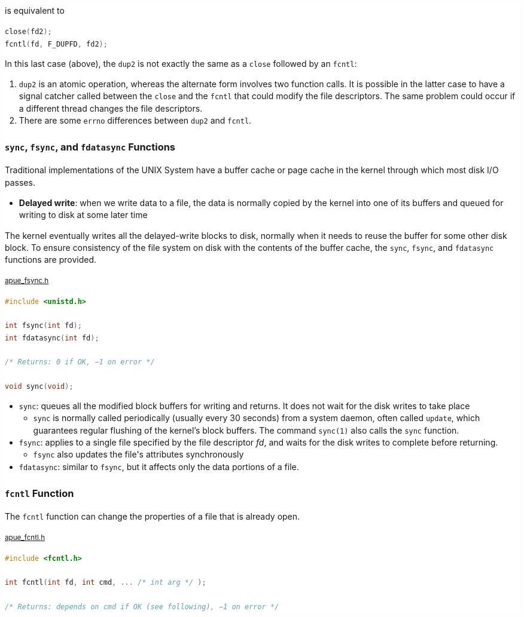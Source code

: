 is equivalent to

```c
close(fd2);
fcntl(fd, F_DUPFD, fd2);
```

In this last case (above), the `dup2` is not exactly the same as a `close` followed by an `fcntl`:

1. `dup2` is an atomic operation, whereas the alternate form involves two function calls. It is possible in the latter case to have a signal catcher called between the `close` and the `fcntl` that could modify the file descriptors. The same problem could occur if a different thread changes the file descriptors.
2. There are some `errno` differences between `dup2` and `fcntl`.

### `sync`, `fsync`, and `fdatasync` Functions

Traditional implementations of the UNIX System have a buffer cache or page cache in the kernel through which most disk I/O passes.

* **Delayed write**: when we write data to a file, the data is normally copied by the kernel into one of its buffers and queued for writing to disk at some later time

The kernel eventually writes all the delayed-write blocks to disk, normally when it needs to reuse the buffer for some other disk block. To ensure consistency of the file system on disk with the contents of the buffer cache, the `sync`, `fsync`, and `fdatasync` functions are provided.

<small>[apue_fsync.h](https://gist.github.com/shichao-an/2b0c9e36de750eb9de05)</small>

```c
#include <unistd.h>

int fsync(int fd);
int fdatasync(int fd);

/* Returns: 0 if OK, −1 on error */

void sync(void);
```

* `sync`: queues all the modified block buffers for writing and returns. It does not wait for the disk writes to take place
    * `sync` is normally called periodically (usually every 30 seconds) from a system daemon, often called `update`, which guarantees regular flushing of the kernel’s block buffers. The command `sync(1)` also calls the `sync` function.
* `fsync`: applies to a single file specified by the file descriptor *fd*, and waits for the disk writes to complete before returning.
    * `fsync` also updates the file's attributes synchronously
* `fdatasync`: similar to `fsync`, but it affects only the data portions of a file.

### `fcntl` Function

The `fcntl` function can change the properties of a file that is already open.

<small>[apue_fcntl.h](https://gist.github.com/shichao-an/45ca16d52791e4ab773d)</small>

```c
#include <fcntl.h>

int fcntl(int fd, int cmd, ... /* int arg */ );

/* Returns: depends on cmd if OK (see following), −1 on error */
```
